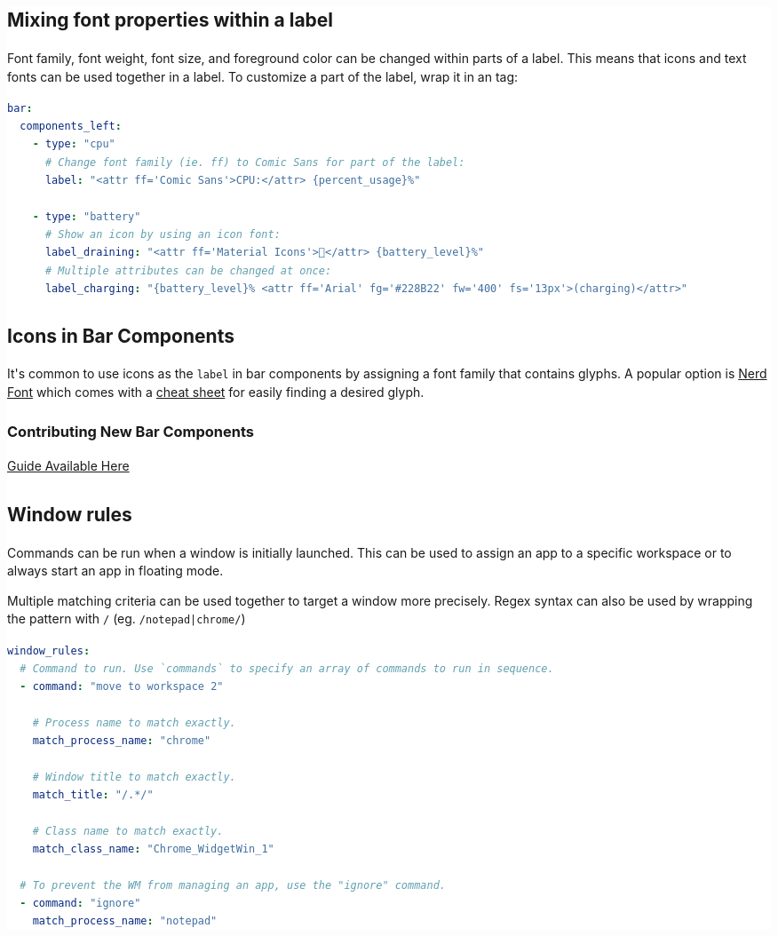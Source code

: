 ## Mixing font properties within a label

Font family, font weight, font size, and foreground color can be changed within parts of a label. This means that icons and text fonts can be used together in a label. To customize a part of the label, wrap it in an <attr> tag:

```yaml
bar:
  components_left:
    - type: "cpu"
      # Change font family (ie. ff) to Comic Sans for part of the label:
      label: "<attr ff='Comic Sans'>CPU:</attr> {percent_usage}%"

    - type: "battery"
      # Show an icon by using an icon font:
      label_draining: "<attr ff='Material Icons'></attr> {battery_level}%"
      # Multiple attributes can be changed at once:
      label_charging: "{battery_level}% <attr ff='Arial' fg='#228B22' fw='400' fs='13px'>(charging)</attr>"
```

## Icons in Bar Components

It's common to use icons as the `label` in bar components by assigning a font family that contains glyphs. A popular option is [Nerd Font](https://www.nerdfonts.com/font-downloads) which comes with a [cheat sheet](https://www.nerdfonts.com/cheat-sheet) for easily finding a desired glyph.

### Contributing New Bar Components

[Guide Available Here](./docs/contributing-new-components.md)

## Window rules

Commands can be run when a window is initially launched. This can be used to assign an app to a specific workspace or to always start an app in floating mode.

Multiple matching criteria can be used together to target a window more precisely. Regex syntax can also be used by wrapping the pattern with `/` (eg. `/notepad|chrome/`)

```yaml
window_rules:
  # Command to run. Use `commands` to specify an array of commands to run in sequence.
  - command: "move to workspace 2"

    # Process name to match exactly.
    match_process_name: "chrome"

    # Window title to match exactly.
    match_title: "/.*/"

    # Class name to match exactly.
    match_class_name: "Chrome_WidgetWin_1"

  # To prevent the WM from managing an app, use the "ignore" command.
  - command: "ignore"
    match_process_name: "notepad"
```
